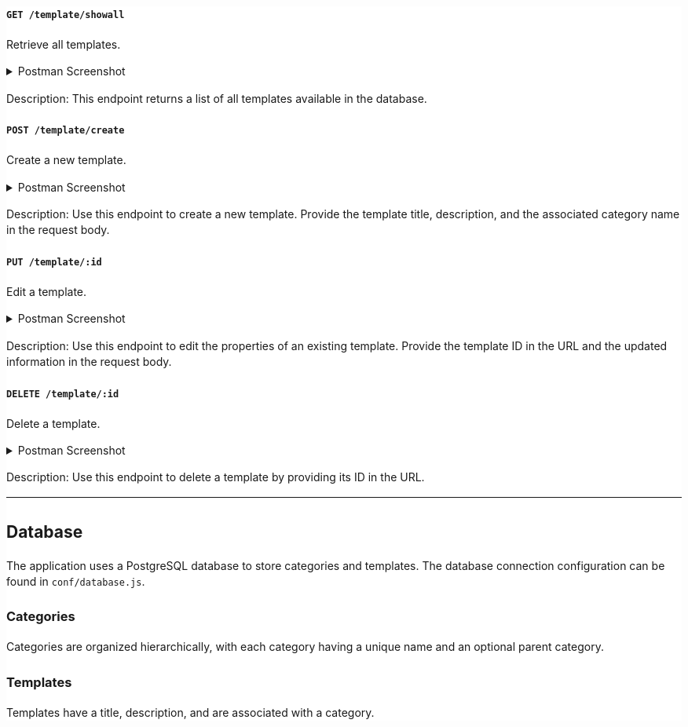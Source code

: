 #### `GET /template/showall`

Retrieve all templates.

<details><summary>Postman Screenshot</summary></details>

Description: This endpoint returns a list of all templates available in the database.

#### `POST /template/create`

Create a new template.

<details><summary>Postman Screenshot</summary></details>

Description: Use this endpoint to create a new template. Provide the template title, description, and the associated category name in the request body.

#### `PUT /template/:id`

Edit a template.

<details><summary>Postman Screenshot</summary></details>

Description: Use this endpoint to edit the properties of an existing template. Provide the template ID in the URL and the updated information in the request body.

#### `DELETE /template/:id`

Delete a template.

<details><summary>Postman Screenshot</summary></details>

Description: Use this endpoint to delete a template by providing its ID in the URL.

---

## Database

The application uses a PostgreSQL database to store categories and templates. The database connection configuration can be found in `conf/database.js`.

### Categories

Categories are organized hierarchically, with each category having a unique name and an optional parent category.

### Templates

Templates have a title, description, and are associated with a category.